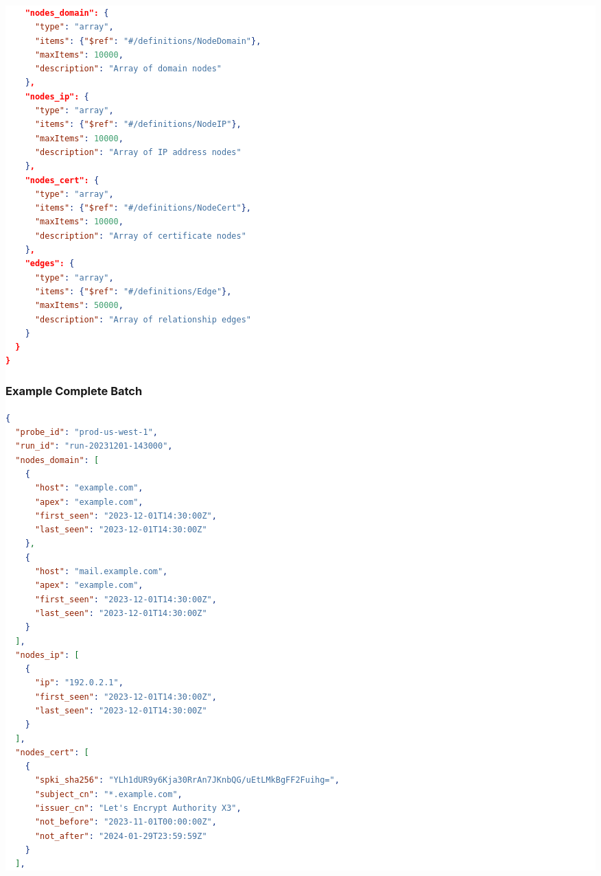 ```json
    "nodes_domain": {
      "type": "array",
      "items": {"$ref": "#/definitions/NodeDomain"},
      "maxItems": 10000,
      "description": "Array of domain nodes"
    },
    "nodes_ip": {
      "type": "array",
      "items": {"$ref": "#/definitions/NodeIP"},
      "maxItems": 10000,
      "description": "Array of IP address nodes"
    },
    "nodes_cert": {
      "type": "array",
      "items": {"$ref": "#/definitions/NodeCert"}, 
      "maxItems": 10000,
      "description": "Array of certificate nodes"
    },
    "edges": {
      "type": "array", 
      "items": {"$ref": "#/definitions/Edge"},
      "maxItems": 50000,
      "description": "Array of relationship edges"
    }
  }
}
```

### Example Complete Batch
```json
{
  "probe_id": "prod-us-west-1",
  "run_id": "run-20231201-143000",
  "nodes_domain": [
    {
      "host": "example.com",
      "apex": "example.com",
      "first_seen": "2023-12-01T14:30:00Z",
      "last_seen": "2023-12-01T14:30:00Z"
    },
    {
      "host": "mail.example.com", 
      "apex": "example.com",
      "first_seen": "2023-12-01T14:30:00Z",
      "last_seen": "2023-12-01T14:30:00Z"
    }
  ],
  "nodes_ip": [
    {
      "ip": "192.0.2.1",
      "first_seen": "2023-12-01T14:30:00Z",
      "last_seen": "2023-12-01T14:30:00Z"
    }
  ],
  "nodes_cert": [
    {
      "spki_sha256": "YLh1dUR9y6Kja30RrAn7JKnbQG/uEtLMkBgFF2Fuihg=",
      "subject_cn": "*.example.com",
      "issuer_cn": "Let's Encrypt Authority X3", 
      "not_before": "2023-11-01T00:00:00Z",
      "not_after": "2024-01-29T23:59:59Z"
    }
  ],
```